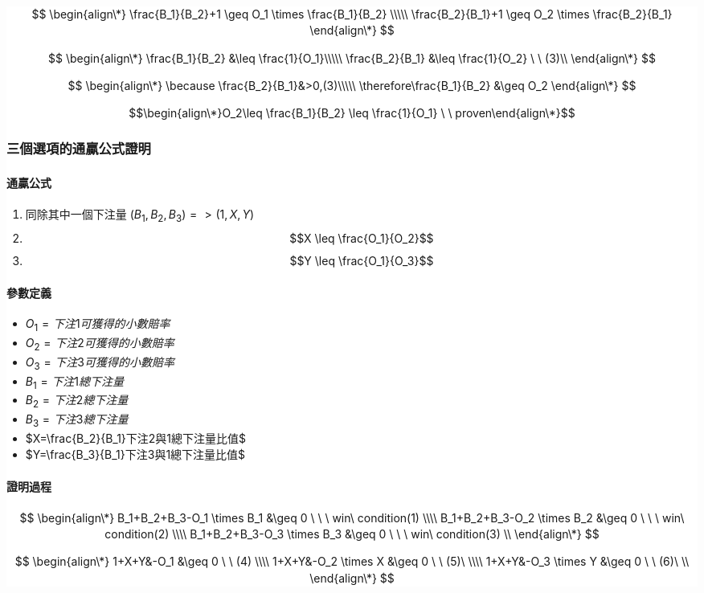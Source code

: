 $$
\begin{align\*}
\frac{B_1}{B_2}+1 \geq O_1 \times \frac{B_1}{B_2}  \\\\\
\frac{B_2}{B_1}+1 \geq O_2 \times \frac{B_2}{B_1}
\end{align\*}
$$

$$
\begin{align\*}
\frac{B_1}{B_2} &\leq \frac{1}{O_1}\\\\\
\frac{B_2}{B_1} &\leq \frac{1}{O_2} \ \ (3)\\
\end{align\*}
$$

$$
\begin{align\*}
\because \frac{B_2}{B_1}&>0,(3)\\\\\
\therefore\frac{B_1}{B_2} &\geq O_2
\end{align\*}
$$

$$\begin{align\*}O_2\leq \frac{B_1}{B_2} \leq \frac{1}{O_1} \ \  proven\end{align\*}$$

### 三個選項的通贏公式證明

#### 通贏公式

1. 同除其中一個下注量 $(B_1,B_2,B_3) => (1,X,Y)$
2. $$X \leq \frac{O_1}{O_2}$$
3. $$Y \leq \frac{O_1}{O_3}$$

#### 參數定義

- $O_1=下注1可獲得的小數賠率$
- $O_2=下注2可獲得的小數賠率$
- $O_3=下注3可獲得的小數賠率$
- $B_1=下注1總下注量$
- $B_2=下注2總下注量$
- $B_3=下注3總下注量$
- $X=\frac{B_2}{B_1}下注2與1總下注量比值$
- $Y=\frac{B_3}{B_1}下注3與1總下注量比值$

#### 證明過程

$$
\begin{align\*}
B_1+B_2+B_3-O_1 \times B_1 &\geq 0 \  \ \ win\ condition(1) \\\\
B_1+B_2+B_3-O_2 \times B_2 &\geq 0 \  \ \ win\ condition(2) \\\\
B_1+B_2+B_3-O_3 \times B_3 &\geq 0 \  \ \ win\ condition(3) \\
\end{align\*}
$$

$$
\begin{align\*}
1+X+Y&-O_1 &\geq 0 \ \  (4)  \\\\
1+X+Y&-O_2 \times X &\geq 0 \  \ (5)\ \\\\
1+X+Y&-O_3 \times Y &\geq 0 \  \ (6)\ \\
\end{align\*}
$$
